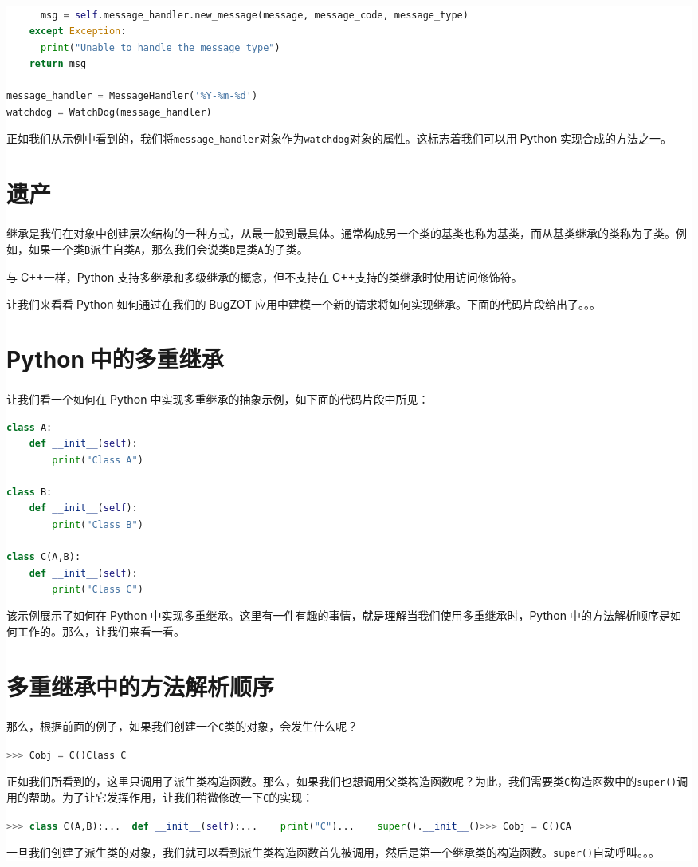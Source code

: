 ```py
      msg = self.message_handler.new_message(message, message_code, message_type)
    except Exception:
      print("Unable to handle the message type")
    return msg

message_handler = MessageHandler('%Y-%m-%d')
watchdog = WatchDog(message_handler)
```

正如我们从示例中看到的，我们将`message_handler`对象作为`watchdog`对象的属性。这标志着我们可以用 Python 实现合成的方法之一。

# 遗产

继承是我们在对象中创建层次结构的一种方式，从最一般到最具体。通常构成另一个类的基类也称为基类，而从基类继承的类称为子类。例如，如果一个类`B`派生自类`A`，那么我们会说类`B`是类`A`的子类。

与 C++一样，Python 支持多继承和多级继承的概念，但不支持在 C++支持的类继承时使用访问修饰符。

让我们来看看 Python 如何通过在我们的 BugZOT 应用中建模一个新的请求将如何实现继承。下面的代码片段给出了。。。

# Python 中的多重继承

让我们看一个如何在 Python 中实现多重继承的抽象示例，如下面的代码片段中所见：

```py
class A:
    def __init__(self):
        print("Class A")

class B:
    def __init__(self):
        print("Class B")

class C(A,B):
    def __init__(self):
        print("Class C")
```

该示例展示了如何在 Python 中实现多重继承。这里有一件有趣的事情，就是理解当我们使用多重继承时，Python 中的方法解析顺序是如何工作的。那么，让我们来看一看。

# 多重继承中的方法解析顺序

那么，根据前面的例子，如果我们创建一个`C`类的对象，会发生什么呢？

```py
>>> Cobj = C()Class C
```

正如我们所看到的，这里只调用了派生类构造函数。那么，如果我们也想调用父类构造函数呢？为此，我们需要类`C`构造函数中的`super()`调用的帮助。为了让它发挥作用，让我们稍微修改一下`C`的实现：

```py
>>> class C(A,B):...  def __init__(self):...    print("C")...    super().__init__()>>> Cobj = C()CA
```

一旦我们创建了派生类的对象，我们就可以看到派生类构造函数首先被调用，然后是第一个继承类的构造函数。`super()`自动呼叫。。。
